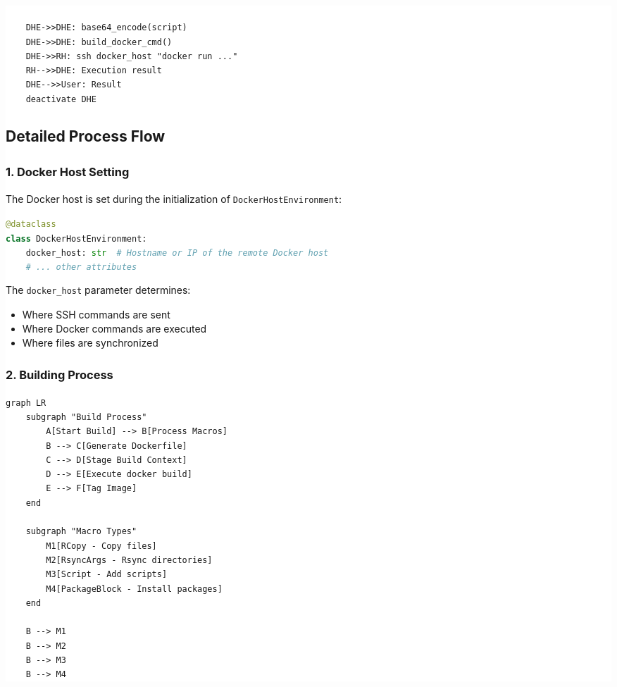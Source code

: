 ```mermaid
    
    DHE->>DHE: base64_encode(script)
    DHE->>DHE: build_docker_cmd()
    DHE->>RH: ssh docker_host "docker run ..."
    RH-->>DHE: Execution result
    DHE-->>User: Result
    deactivate DHE
```

## Detailed Process Flow

### 1. Docker Host Setting

The Docker host is set during the initialization of `DockerHostEnvironment`:

```python
@dataclass
class DockerHostEnvironment:
    docker_host: str  # Hostname or IP of the remote Docker host
    # ... other attributes
```

The `docker_host` parameter determines:
- Where SSH commands are sent
- Where Docker commands are executed
- Where files are synchronized

### 2. Building Process

```mermaid
graph LR
    subgraph "Build Process"
        A[Start Build] --> B[Process Macros]
        B --> C[Generate Dockerfile]
        C --> D[Stage Build Context]
        D --> E[Execute docker build]
        E --> F[Tag Image]
    end
    
    subgraph "Macro Types"
        M1[RCopy - Copy files]
        M2[RsyncArgs - Rsync directories]
        M3[Script - Add scripts]
        M4[PackageBlock - Install packages]
    end
    
    B --> M1
    B --> M2
    B --> M3
    B --> M4
```
